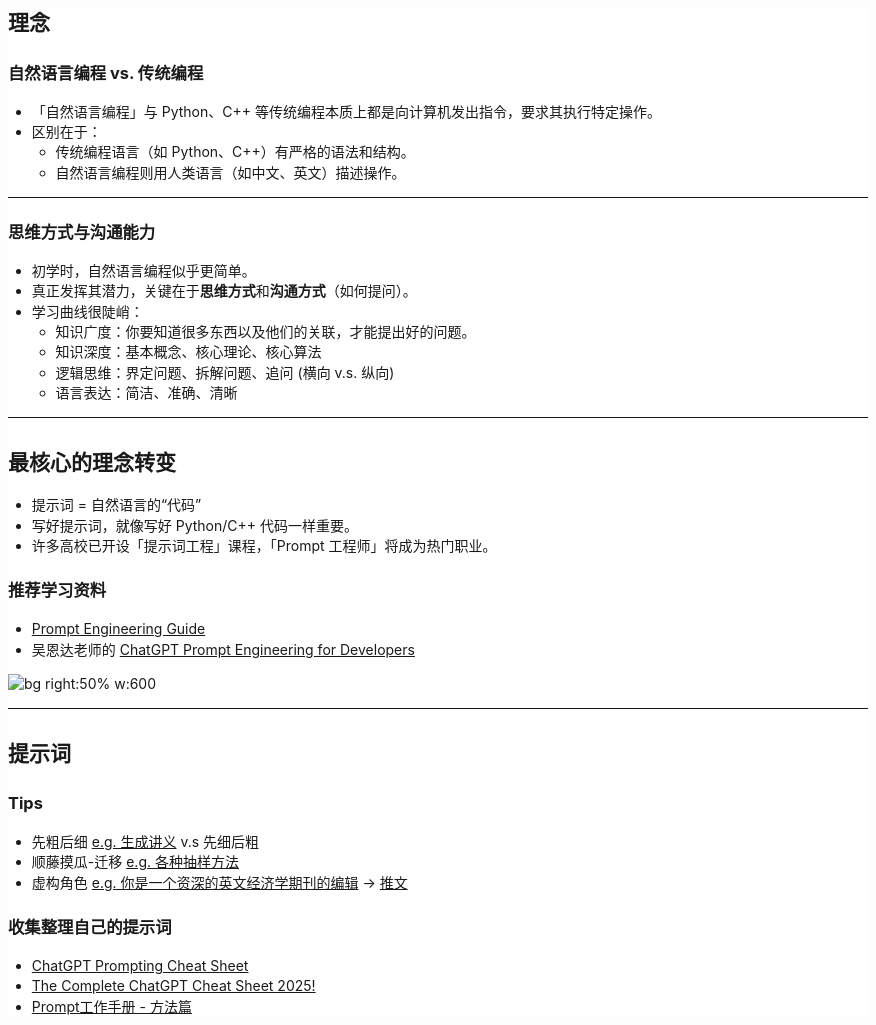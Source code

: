 
## 理念

### 自然语言编程 vs. 传统编程

- 「自然语言编程」与 Python、C++ 等传统编程本质上都是向计算机发出指令，要求其执行特定操作。
- 区别在于：  
    - 传统编程语言（如 Python、C++）有严格的语法和结构。  
    - 自然语言编程则用人类语言（如中文、英文）描述操作。

---

### 思维方式与沟通能力

- 初学时，自然语言编程似乎更简单。
- 真正发挥其潜力，关键在于**思维方式**和**沟通方式**（如何提问）。
- 学习曲线很陡峭：
  - 知识广度：你要知道很多东西以及他们的关联，才能提出好的问题。
  - 知识深度：基本概念、核心理论、核心算法
  - 逻辑思维：界定问题、拆解问题、追问 (横向 v.s. 纵向)
  - 语言表达：简洁、准确、清晰
---

## 最核心的理念转变

- 提示词 = 自然语言的“代码”
- 写好提示词，就像写好 Python/C++ 代码一样重要。
- 许多高校已开设「提示词工程」课程，「Prompt 工程师」将成为热门职业。

### 推荐学习资料

- [Prompt Engineering Guide](https://www.promptingguide.ai/zh)
- 吴恩达老师的 [ChatGPT Prompt Engineering for Developers](https://www.deeplearning.ai/short-courses/chatgpt-prompt-engineering-for-developers/)

![bg right:50% w:600](https://fig-lianxh.oss-cn-shenzhen.aliyuncs.com/20250425003834.png)


--- - --


## 提示词


### Tips
  - 先粗后细 [e.g. 生成讲义](https://chatgpt.com/share/680a54a4-1174-8005-bedc-b101549ad45b) v.s 先细后粗 
  - 顺藤摸瓜-迁移 [e.g. 各种抽样方法](https://chatgpt.com/share/680a57b2-f4d4-8005-b94a-b9c659e08508)
  - 虚构角色 [e.g. 你是一个资深的英文经济学期刊的编辑](https://chatgpt.com/share/67f11fc5-b1a0-8005-b559-c479ffbad641) &rarr; [推文](https://www.lianxh.cn/details/1563.html)

### 收集整理自己的提示词
  - [ChatGPT Prompting Cheat Sheet](https://blog.finxter.com/wp-content/uploads/2023/03/Finxter_Prompting_OpenAI-1.pdf)
  - [The Complete ChatGPT Cheat Sheet 2025!](https://www.reddit.com/r/ChatGPTPromptGenius/comments/1icr5au/the_complete_chatgpt_cheat_sheet_2025/)
  - [Prompt工作手册 - 方法篇](https://zhuanlan.zhihu.com/p/713023937)
